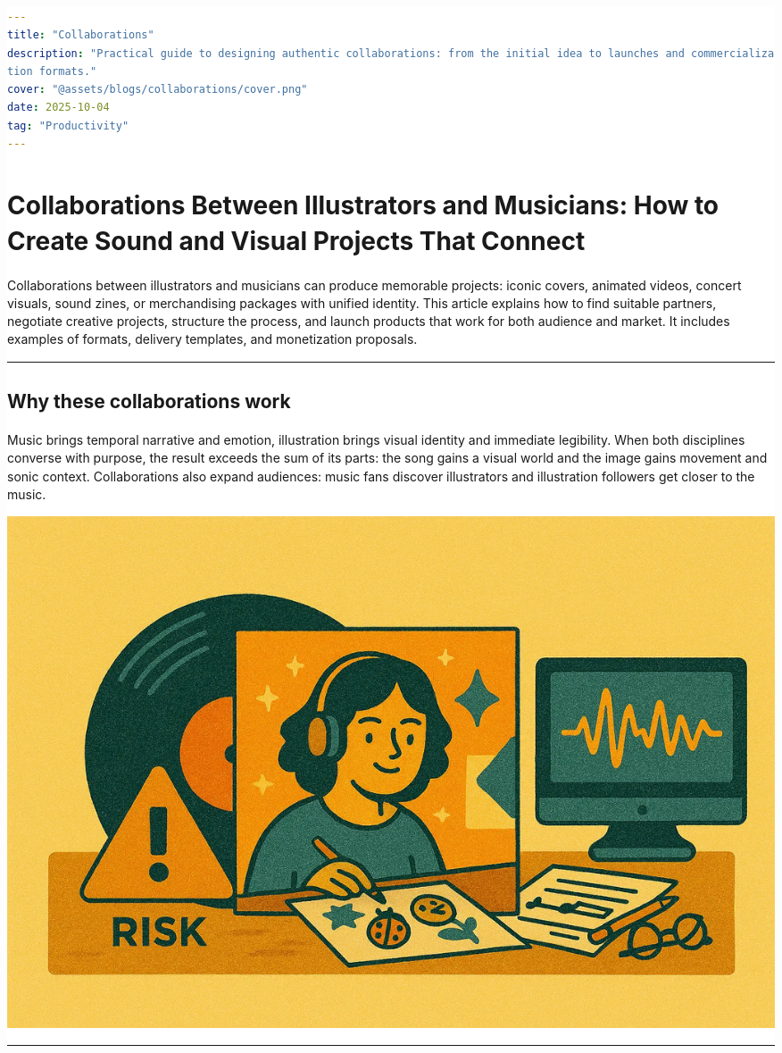 ```yaml
---
title: "Collaborations"
description: "Practical guide to designing authentic collaborations: from the initial idea to launches and commercialization formats."
cover: "@assets/blogs/collaborations/cover.png"
date: 2025-10-04
tag: "Productivity"
---
```


# Collaborations Between Illustrators and Musicians: How to Create Sound and Visual Projects That Connect

Collaborations between illustrators and musicians can produce memorable projects: iconic covers, animated videos, concert visuals, sound zines, or merchandising packages with unified identity. This article explains how to find suitable partners, negotiate creative projects, structure the process, and launch products that work for both audience and market. It includes examples of formats, delivery templates, and monetization proposals.

---

## Why these collaborations work

Music brings temporal narrative and emotion, illustration brings visual identity and immediate legibility. When both disciplines converse with purpose, the result exceeds the sum of its parts: the song gains a visual world and the image gains movement and sonic context. Collaborations also expand audiences: music fans discover illustrators and illustration followers get closer to the music.

![composition with vinyl, illustrated cover and a screen showing the waveform; editorial style, warm colors and contrast.](/src/assets/blogs/collaborations/1.webp)

---